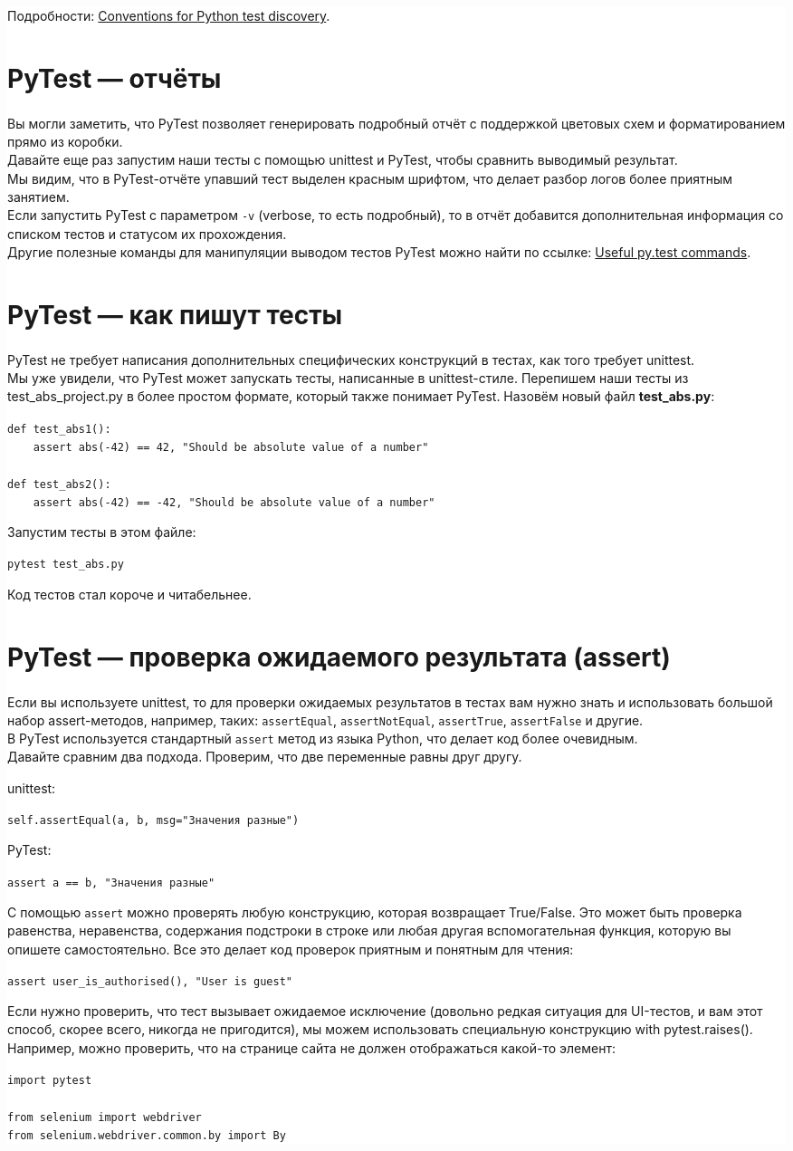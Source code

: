 Подробности: [Conventions for Python test discovery](https://docs.pytest.org/en/stable/goodpractices.html#conventions-for-python-test-discovery).
# PyTest — отчёты
Вы могли заметить, что PyTest позволяет генерировать подробный отчёт с поддержкой цветовых схем и форматированием прямо из коробки.   
Давайте еще раз запустим наши тесты с помощью unittest и PyTest, чтобы сравнить выводимый результат.  
Мы видим, что в PyTest-отчёте упавший тест выделен красным шрифтом, что делает разбор логов более приятным занятием.  
Если запустить PyTest с параметром `-v` (verbose, то есть подробный), то в отчёт добавится дополнительная информация со списком тестов и статусом их прохождения.  
Другие полезные команды для манипуляции выводом тестов PyTest можно найти по ссылке: [Useful py.test commands](https://gist.github.com/amatellanes/12136508b816469678c2).  
# PyTest — как пишут тесты
PyTest не требует написания дополнительных специфических конструкций в тестах, как того требует unittest.  
Мы уже увидели, что PyTest может запускать тесты, написанные в unittest-стиле. Перепишем наши тесты из test_abs_project.py в более простом формате, который также понимает PyTest. Назовём новый файл **test_abs.py**:
```
def test_abs1():
    assert abs(-42) == 42, "Should be absolute value of a number"

def test_abs2():
    assert abs(-42) == -42, "Should be absolute value of a number"
```
Запустим тесты в этом файле:
```
pytest test_abs.py
```
Код тестов стал короче и читабельнее.
# PyTest — проверка ожидаемого результата (assert)
Если вы используете unittest, то для проверки ожидаемых результатов в тестах вам нужно знать и использовать большой набор assert-методов, например, таких: `assertEqual`, `assertNotEqual`, `assertTrue`, `assertFalse` и другие.  
В PyTest используется стандартный `assert` метод из языка Python, что делает код более очевидным.  
Давайте сравним два подхода. Проверим, что две переменные равны друг другу.

unittest:
```
self.assertEqual(a, b, msg="Значения разные")
```
PyTest:
```
assert a == b, "Значения разные"
```
С помощью `assert` можно проверять любую конструкцию, которая возвращает True/False. Это может быть проверка равенства, неравенства, содержания подстроки в строке или любая другая вспомогательная функция, которую вы опишете самостоятельно. Все это делает код проверок приятным и понятным для чтения: 
```
assert user_is_authorised(), "User is guest"
```
Если нужно проверить, что тест вызывает ожидаемое исключение (довольно редкая ситуация для UI-тестов, и вам этот способ, скорее всего, никогда не пригодится), мы можем использовать специальную конструкцию with pytest.raises(). Например, можно проверить, что на странице сайта не должен отображаться какой-то элемент:
```
import pytest

from selenium import webdriver
from selenium.webdriver.common.by import By
```